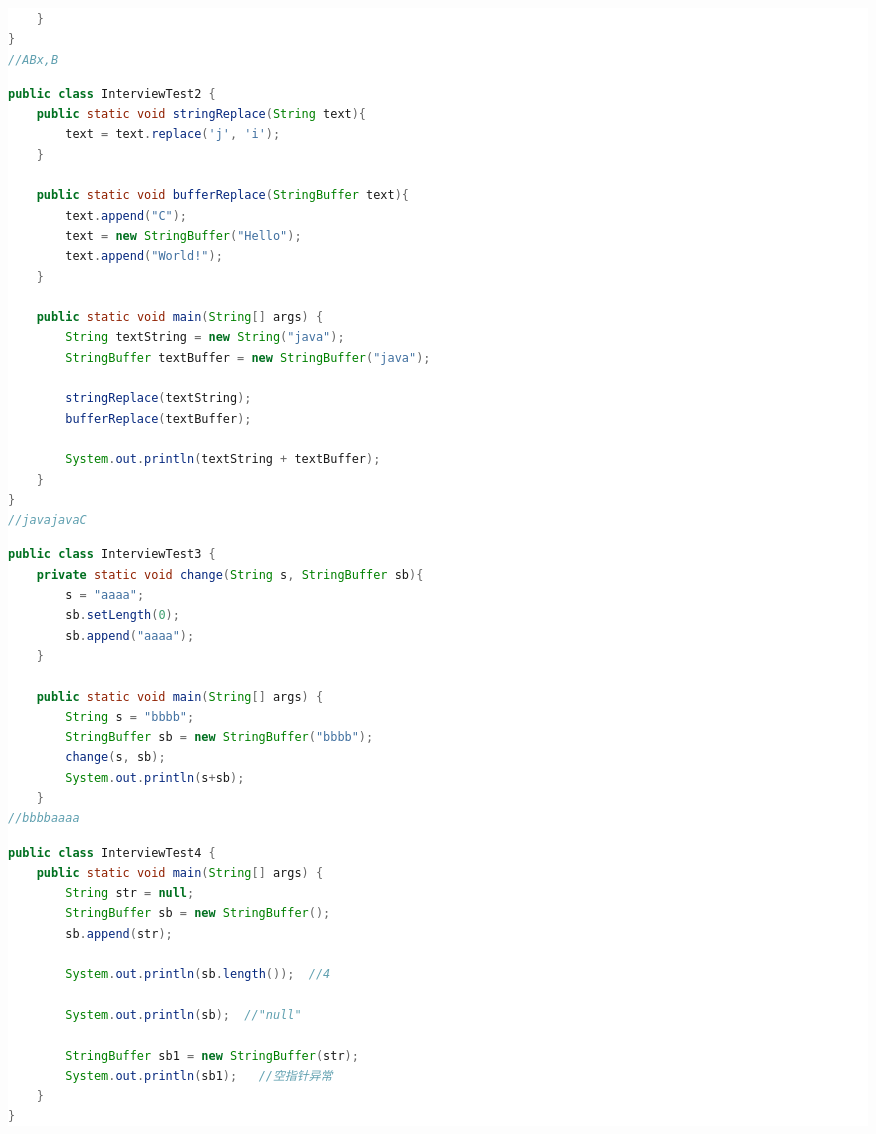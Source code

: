 ```java
    }
}
//ABx,B
```

```java
public class InterviewTest2 {
    public static void stringReplace(String text){
        text = text.replace('j', 'i');
    }

    public static void bufferReplace(StringBuffer text){
        text.append("C");
        text = new StringBuffer("Hello");
        text.append("World!");
    }

    public static void main(String[] args) {
        String textString = new String("java");
        StringBuffer textBuffer = new StringBuffer("java");

        stringReplace(textString);
        bufferReplace(textBuffer);

        System.out.println(textString + textBuffer);
    }
}
//javajavaC
```

```java
public class InterviewTest3 {
    private static void change(String s, StringBuffer sb){
        s = "aaaa";
        sb.setLength(0);
        sb.append("aaaa");
    }

    public static void main(String[] args) {
        String s = "bbbb";
        StringBuffer sb = new StringBuffer("bbbb");
        change(s, sb);
        System.out.println(s+sb);
    }
//bbbbaaaa
```

```java
public class InterviewTest4 {
    public static void main(String[] args) {
        String str = null;
        StringBuffer sb = new StringBuffer();
        sb.append(str);

        System.out.println(sb.length());  //4

        System.out.println(sb);  //"null"

        StringBuffer sb1 = new StringBuffer(str);
        System.out.println(sb1);   //空指针异常
    }
}
```
